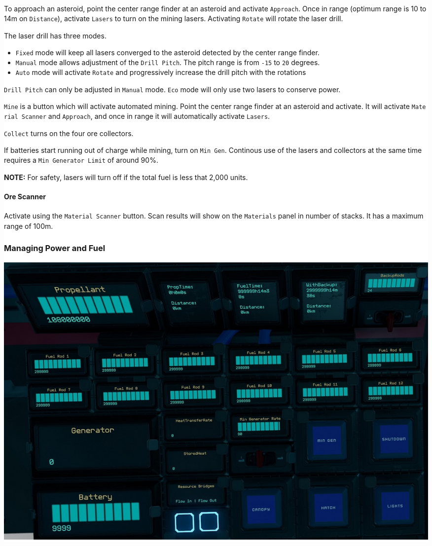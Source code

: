To approach an asteroid, point the center range finder at an asteroid and activate `Approach`. Once in range (optimum range is 10 to 14m on `Distance`), activate `Lasers` to turn on the mining lasers. Activating `Rotate` will rotate the laser drill.

The laser drill has three modes.

- `Fixed` mode will keep all lasers converged to the asteroid detected by the center range finder.
- `Manual` mode allows adjustment of the `Drill Pitch`. The pitch range is from `-15` to `20` degrees.
- `Auto` mode will activate `Rotate` and progressively increase the drill pitch with the rotations

`Drill Pitch` can only be adjusted in `Manual` mode. `Eco` mode will only use two lasers to conserve power.

`Mine` is a button which will activate automated mining. Point the center range finder at an asteroid and activate. It will activate `Material Scanner` and `Approach`, and once in range it will automatically activate `Lasers`.

`Collect` turns on the four ore collectors.

If batteries start running out of charge while mining, turn on `Min Gen`. Continous use of the lasers and collectors at the same time requires a `Min Generator Limit` of around 90%.

**NOTE:** For safety, lasers will turn off if the total fuel is less that 2,000 units.

#### Ore Scanner

Activate using the `Material Scanner` button. Scan results will show on the `Materials` panel in number of stacks. It has a maximum range of 100m.

### Managing Power and Fuel

![Pilot Right Console](images/pilot_right_console.jpg)
